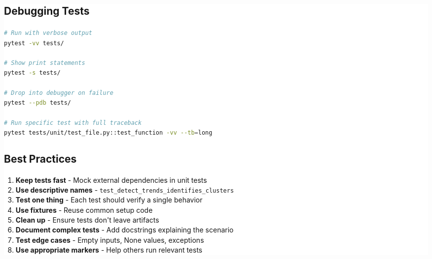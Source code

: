 ## Debugging Tests

```bash
# Run with verbose output
pytest -vv tests/

# Show print statements
pytest -s tests/

# Drop into debugger on failure
pytest --pdb tests/

# Run specific test with full traceback
pytest tests/unit/test_file.py::test_function -vv --tb=long
```

## Best Practices

1. **Keep tests fast** - Mock external dependencies in unit tests
2. **Use descriptive names** - `test_detect_trends_identifies_clusters`
3. **Test one thing** - Each test should verify a single behavior
4. **Use fixtures** - Reuse common setup code
5. **Clean up** - Ensure tests don't leave artifacts
6. **Document complex tests** - Add docstrings explaining the scenario
7. **Test edge cases** - Empty inputs, None values, exceptions
8. **Use appropriate markers** - Help others run relevant tests